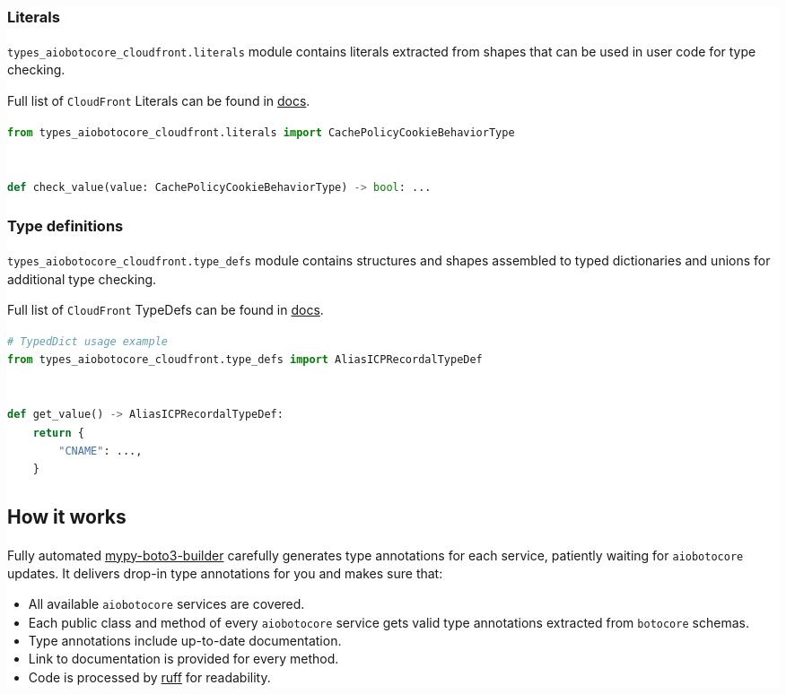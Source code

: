 <a id="literals"></a>

### Literals

`types_aiobotocore_cloudfront.literals` module contains literals extracted from
shapes that can be used in user code for type checking.

Full list of `CloudFront` Literals can be found in
[docs](https://youtype.github.io/types_aiobotocore_docs/types_aiobotocore_cloudfront/literals/).

```python
from types_aiobotocore_cloudfront.literals import CachePolicyCookieBehaviorType


def check_value(value: CachePolicyCookieBehaviorType) -> bool: ...
```

<a id="type-definitions"></a>

### Type definitions

`types_aiobotocore_cloudfront.type_defs` module contains structures and shapes
assembled to typed dictionaries and unions for additional type checking.

Full list of `CloudFront` TypeDefs can be found in
[docs](https://youtype.github.io/types_aiobotocore_docs/types_aiobotocore_cloudfront/type_defs/).

```python
# TypedDict usage example
from types_aiobotocore_cloudfront.type_defs import AliasICPRecordalTypeDef


def get_value() -> AliasICPRecordalTypeDef:
    return {
        "CNAME": ...,
    }
```

<a id="how-it-works"></a>

## How it works

Fully automated
[mypy-boto3-builder](https://github.com/youtype/mypy_boto3_builder) carefully
generates type annotations for each service, patiently waiting for
`aiobotocore` updates. It delivers drop-in type annotations for you and makes
sure that:

- All available `aiobotocore` services are covered.
- Each public class and method of every `aiobotocore` service gets valid type
  annotations extracted from `botocore` schemas.
- Type annotations include up-to-date documentation.
- Link to documentation is provided for every method.
- Code is processed by [ruff](https://docs.astral.sh/ruff/) for readability.

<a id="what's-new"></a>
